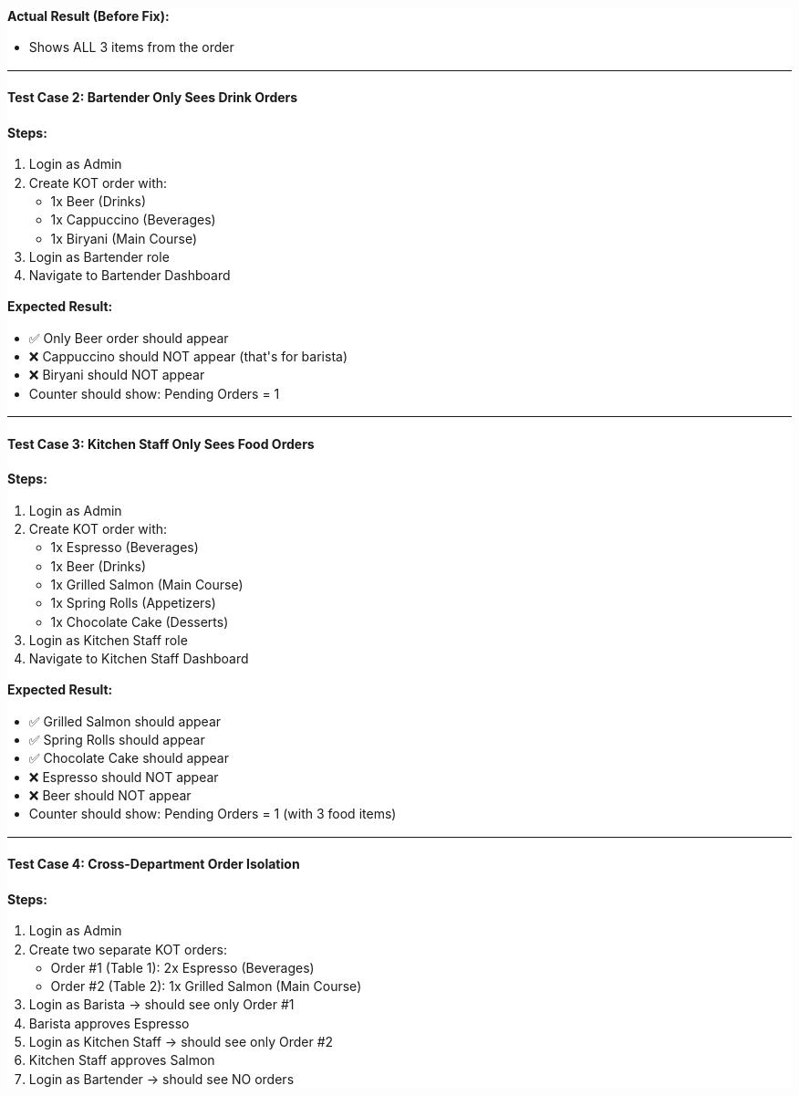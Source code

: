 **Actual Result (Before Fix):**
- Shows ALL 3 items from the order

---

#### Test Case 2: Bartender Only Sees Drink Orders
**Steps:**
1. Login as Admin
2. Create KOT order with:
   - 1x Beer (Drinks)
   - 1x Cappuccino (Beverages)
   - 1x Biryani (Main Course)
3. Login as Bartender role
4. Navigate to Bartender Dashboard

**Expected Result:**
- ✅ Only Beer order should appear
- ❌ Cappuccino should NOT appear (that's for barista)
- ❌ Biryani should NOT appear
- Counter should show: Pending Orders = 1

---

#### Test Case 3: Kitchen Staff Only Sees Food Orders
**Steps:**
1. Login as Admin
2. Create KOT order with:
   - 1x Espresso (Beverages)
   - 1x Beer (Drinks)
   - 1x Grilled Salmon (Main Course)
   - 1x Spring Rolls (Appetizers)
   - 1x Chocolate Cake (Desserts)
3. Login as Kitchen Staff role
4. Navigate to Kitchen Staff Dashboard

**Expected Result:**
- ✅ Grilled Salmon should appear
- ✅ Spring Rolls should appear
- ✅ Chocolate Cake should appear
- ❌ Espresso should NOT appear
- ❌ Beer should NOT appear
- Counter should show: Pending Orders = 1 (with 3 food items)

---

#### Test Case 4: Cross-Department Order Isolation
**Steps:**
1. Login as Admin
2. Create two separate KOT orders:
   - Order #1 (Table 1): 2x Espresso (Beverages)
   - Order #2 (Table 2): 1x Grilled Salmon (Main Course)
3. Login as Barista → should see only Order #1
4. Barista approves Espresso
5. Login as Kitchen Staff → should see only Order #2
6. Kitchen Staff approves Salmon
7. Login as Bartender → should see NO orders
